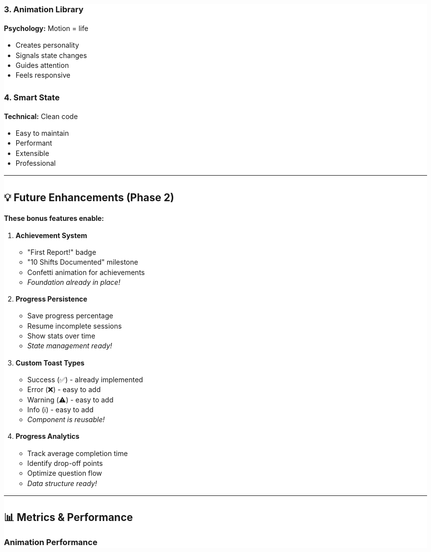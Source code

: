 ### 3. Animation Library

**Psychology:** Motion = life

- Creates personality
- Signals state changes
- Guides attention
- Feels responsive

### 4. Smart State

**Technical:** Clean code

- Easy to maintain
- Performant
- Extensible
- Professional

---

## 💡 Future Enhancements (Phase 2)

**These bonus features enable:**

1. **Achievement System**
   - "First Report!" badge
   - "10 Shifts Documented" milestone
   - Confetti animation for achievements
   - _Foundation already in place!_

2. **Progress Persistence**
   - Save progress percentage
   - Resume incomplete sessions
   - Show stats over time
   - _State management ready!_

3. **Custom Toast Types**
   - Success (✅) - already implemented
   - Error (❌) - easy to add
   - Warning (⚠️) - easy to add
   - Info (ℹ️) - easy to add
   - _Component is reusable!_

4. **Progress Analytics**
   - Track average completion time
   - Identify drop-off points
   - Optimize question flow
   - _Data structure ready!_

---

## 📊 Metrics & Performance

### Animation Performance
